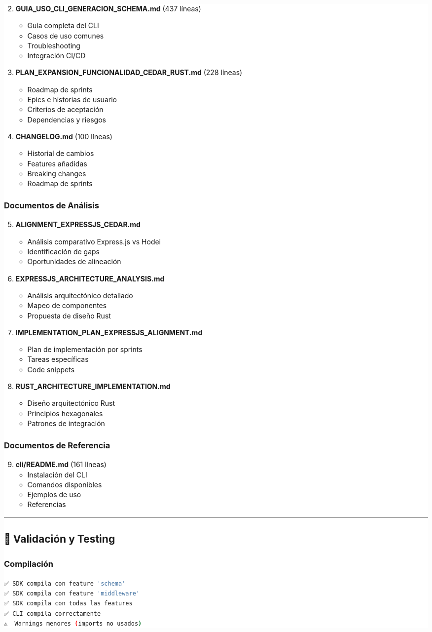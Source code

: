 2. **GUIA_USO_CLI_GENERACION_SCHEMA.md** (437 líneas)
   - Guía completa del CLI
   - Casos de uso comunes
   - Troubleshooting
   - Integración CI/CD

3. **PLAN_EXPANSION_FUNCIONALIDAD_CEDAR_RUST.md** (228 líneas)
   - Roadmap de sprints
   - Epics e historias de usuario
   - Criterios de aceptación
   - Dependencias y riesgos

4. **CHANGELOG.md** (100 líneas)
   - Historial de cambios
   - Features añadidas
   - Breaking changes
   - Roadmap de sprints

### Documentos de Análisis
5. **ALIGNMENT_EXPRESSJS_CEDAR.md**
   - Análisis comparativo Express.js vs Hodei
   - Identificación de gaps
   - Oportunidades de alineación

6. **EXPRESSJS_ARCHITECTURE_ANALYSIS.md**
   - Análisis arquitectónico detallado
   - Mapeo de componentes
   - Propuesta de diseño Rust

7. **IMPLEMENTATION_PLAN_EXPRESSJS_ALIGNMENT.md**
   - Plan de implementación por sprints
   - Tareas específicas
   - Code snippets

8. **RUST_ARCHITECTURE_IMPLEMENTATION.md**
   - Diseño arquitectónico Rust
   - Principios hexagonales
   - Patrones de integración

### Documentos de Referencia
9. **cli/README.md** (161 líneas)
   - Instalación del CLI
   - Comandos disponibles
   - Ejemplos de uso
   - Referencias

---

## 🧪 Validación y Testing

### Compilación
```bash
✅ SDK compila con feature 'schema'
✅ SDK compila con feature 'middleware'
✅ SDK compila con todas las features
✅ CLI compila correctamente
⚠️  Warnings menores (imports no usados)
```
